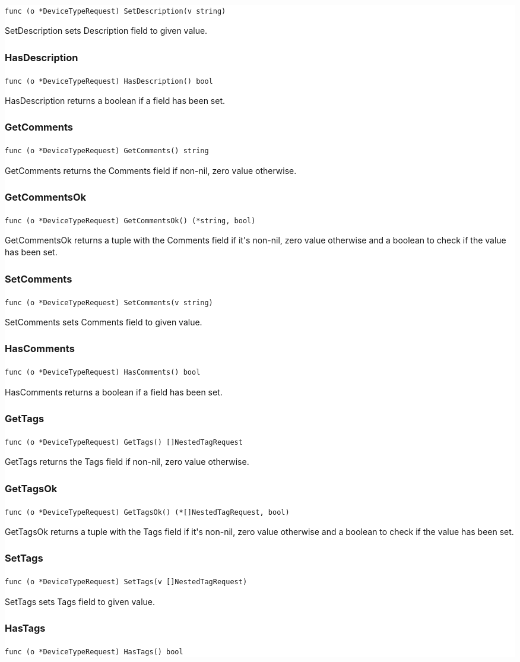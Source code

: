 `func (o *DeviceTypeRequest) SetDescription(v string)`

SetDescription sets Description field to given value.

### HasDescription

`func (o *DeviceTypeRequest) HasDescription() bool`

HasDescription returns a boolean if a field has been set.

### GetComments

`func (o *DeviceTypeRequest) GetComments() string`

GetComments returns the Comments field if non-nil, zero value otherwise.

### GetCommentsOk

`func (o *DeviceTypeRequest) GetCommentsOk() (*string, bool)`

GetCommentsOk returns a tuple with the Comments field if it's non-nil, zero value otherwise
and a boolean to check if the value has been set.

### SetComments

`func (o *DeviceTypeRequest) SetComments(v string)`

SetComments sets Comments field to given value.

### HasComments

`func (o *DeviceTypeRequest) HasComments() bool`

HasComments returns a boolean if a field has been set.

### GetTags

`func (o *DeviceTypeRequest) GetTags() []NestedTagRequest`

GetTags returns the Tags field if non-nil, zero value otherwise.

### GetTagsOk

`func (o *DeviceTypeRequest) GetTagsOk() (*[]NestedTagRequest, bool)`

GetTagsOk returns a tuple with the Tags field if it's non-nil, zero value otherwise
and a boolean to check if the value has been set.

### SetTags

`func (o *DeviceTypeRequest) SetTags(v []NestedTagRequest)`

SetTags sets Tags field to given value.

### HasTags

`func (o *DeviceTypeRequest) HasTags() bool`
